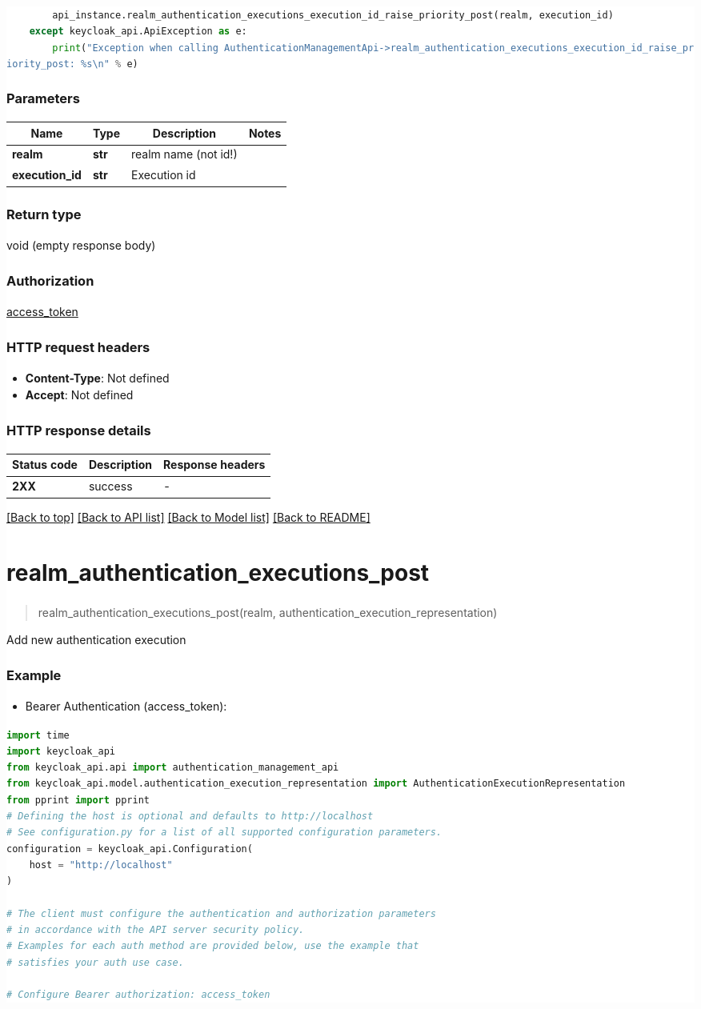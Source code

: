 ```python
        api_instance.realm_authentication_executions_execution_id_raise_priority_post(realm, execution_id)
    except keycloak_api.ApiException as e:
        print("Exception when calling AuthenticationManagementApi->realm_authentication_executions_execution_id_raise_priority_post: %s\n" % e)
```


### Parameters

Name | Type | Description  | Notes
------------- | ------------- | ------------- | -------------
 **realm** | **str**| realm name (not id!) |
 **execution_id** | **str**| Execution id |

### Return type

void (empty response body)

### Authorization

[access_token](../README.md#access_token)

### HTTP request headers

 - **Content-Type**: Not defined
 - **Accept**: Not defined


### HTTP response details

| Status code | Description | Response headers |
|-------------|-------------|------------------|
**2XX** | success |  -  |

[[Back to top]](#) [[Back to API list]](../README.md#documentation-for-api-endpoints) [[Back to Model list]](../README.md#documentation-for-models) [[Back to README]](../README.md)

# **realm_authentication_executions_post**
> realm_authentication_executions_post(realm, authentication_execution_representation)

Add new authentication execution

### Example

* Bearer Authentication (access_token):

```python
import time
import keycloak_api
from keycloak_api.api import authentication_management_api
from keycloak_api.model.authentication_execution_representation import AuthenticationExecutionRepresentation
from pprint import pprint
# Defining the host is optional and defaults to http://localhost
# See configuration.py for a list of all supported configuration parameters.
configuration = keycloak_api.Configuration(
    host = "http://localhost"
)

# The client must configure the authentication and authorization parameters
# in accordance with the API server security policy.
# Examples for each auth method are provided below, use the example that
# satisfies your auth use case.

# Configure Bearer authorization: access_token
```